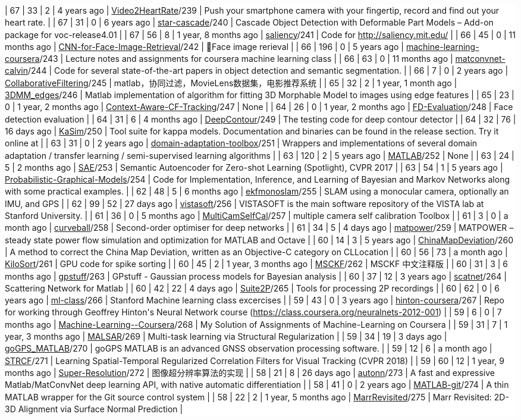 | 67 | 33 | 2 | 4 years ago | [Video2HeartRate](https://github.com/uavster/Video2HeartRate)/239 | Push your smartphone camera with your fingertip, record and find out your heart rate. |
| 67 | 31 | 0 | 6 years ago | [star-cascade](https://github.com/rbgirshick/star-cascade)/240 | Cascade Object Detection with Deformable Part Models – Add-on package for voc-release4.01 |
| 67 | 56 | 8 | 1 year, 8 months ago | [saliency](https://github.com/cvzoya/saliency)/241 | Code for http://saliency.mit.edu/ |
| 66 | 45 | 0 | 11 months ago | [CNN-for-Face-Image-Retrieval](https://github.com/willard-yuan/CNN-for-Face-Image-Retrieval)/242 | :apple:Face image rerieval |
| 66 | 196 | 0 | 5 years ago | [machine-learning-coursera](https://github.com/1094401996/machine-learning-coursera)/243 | Lecture notes and assignments for coursera machine learning class   |
| 66 | 63 | 0 | 11 months ago | [matconvnet-calvin](https://github.com/nightrome/matconvnet-calvin)/244 | Code for several state-of-the-art papers in object detection and semantic segmentation. |
| 66 | 7 | 0 | 2 years ago | [CollaborativeFiltering](https://github.com/13952522076/CollaborativeFiltering)/245 | matlab，协同过滤，MovieLens数据集，电影推荐系统 |
| 65 | 32 | 2 | 1 year, 1 month ago | [3DMM_edges](https://github.com/waps101/3DMM_edges)/246 | Matlab implementation of algorithm for fitting 3D Morphable Model to images using edge features |
| 65 | 23 | 0 | 1 year, 2 months ago | [Context-Aware-CF-Tracking](https://github.com/thias15/Context-Aware-CF-Tracking)/247 | None |
| 64 | 26 | 0 | 1 year, 2 months ago | [FD-Evaluation](https://github.com/Bkmz21/FD-Evaluation)/248 | Face detection evaluation |
| 64 | 31 | 6 | 4 months ago | [DeepContour](https://github.com/shenwei1231/DeepContour)/249 | The testing code for deep contour detector |
| 64 | 32 | 76 | 16 days ago | [KaSim](https://github.com/Kappa-Dev/KaSim)/250 | Tool suite for kappa models. Documentation and binaries can be found in the release section. Try it online at |
| 63 | 31 | 0 | 2 years ago | [domain-adaptation-toolbox](https://github.com/viggin/domain-adaptation-toolbox)/251 | Wrappers and implementations of several domain adaptation / transfer learning / semi-supervised learning algorithms |
| 63 | 120 | 2 | 5 years ago | [MATLAB](https://github.com/aludnam/MATLAB)/252 | None |
| 63 | 24 | 5 | 2 months ago | [SAE](https://github.com/Elyorcv/SAE)/253 | Semantic Autoencoder for Zero-shot Learning (Spotlight), CVPR 2017 |
| 63 | 54 | 1 | 5 years ago | [Probabilistic-Graphical-Models](https://github.com/anhncs/Probabilistic-Graphical-Models)/254 | Code for Implementation, Inference, and Learning of Bayesian and Markov Networks along with some practical examples. |
| 62 | 48 | 5 | 6 months ago | [ekfmonoslam](https://github.com/JzHuai0108/ekfmonoslam)/255 | SLAM using a monocular camera, optionally an IMU, and GPS |
| 62 | 99 | 52 | 27 days ago | [vistasoft](https://github.com/vistalab/vistasoft)/256 | VISTASOFT is the main software repository of the VISTA lab at Stanford University. |
| 61 | 36 | 0 | 5 months ago | [MultiCamSelfCal](https://github.com/strawlab/MultiCamSelfCal)/257 | multiple camera self calibration Toolbox |
| 61 | 3 | 0 | a month ago | [curveball](https://github.com/jotaf98/curveball)/258 | Second-order optimiser for deep networks |
| 61 | 34 | 5 | 4 days ago | [matpower](https://github.com/MATPOWER/matpower)/259 | MATPOWER – steady state power flow simulation and optimization for MATLAB and Octave |
| 60 | 14 | 3 | 5 years ago | [ChinaMapDeviation](https://github.com/maxime/ChinaMapDeviation)/260 | A method to correct the China Map Deviation, written as an Objective-C category on CLLocation |
| 60 | 56 | 73 | a month ago | [KiloSort](https://github.com/cortex-lab/KiloSort)/261 | GPU code for spike sorting  |
| 60 | 45 | 2 | 1 year, 3 months ago | [MSCKF](https://github.com/NicoChou/MSCKF)/262 | MSCKF 中文注释版 |
| 60 | 31 | 3 | 6 months ago | [gpstuff](https://github.com/gpstuff-dev/gpstuff)/263 | GPstuff - Gaussian process models for Bayesian analysis |
| 60 | 37 | 12 | 3 years ago | [scatnet](https://github.com/scatnet/scatnet)/264 | Scattering Network for Matlab |
| 60 | 42 | 22 | 4 days ago | [Suite2P](https://github.com/cortex-lab/Suite2P)/265 | Tools for processing 2P recordings |
| 60 | 62 | 0 | 6 years ago | [ml-class](https://github.com/SaveTheRbtz/ml-class)/266 | Stanford Machine learning class excercises |
| 59 | 43 | 0 | 3 years ago | [hinton-coursera](https://github.com/BradNeuberg/hinton-coursera)/267 | Repo for working through Geoffrey Hinton's Neural Network course (https://class.coursera.org/neuralnets-2012-001) |
| 59 | 6 | 0 | 7 months ago | [Machine-Learning--Coursera](https://github.com/zlpure/Machine-Learning--Coursera)/268 | My Solution of Assignments of Machine-Learning on Coursera |
| 59 | 31 | 7 | 1 year, 3 months ago | [MALSAR](https://github.com/jiayuzhou/MALSAR)/269 | Multi-task learning via Structural Regularization |
| 59 | 34 | 19 | 3 days ago | [goGPS_MATLAB](https://github.com/goGPS-Project/goGPS_MATLAB)/270 | goGPS MATLAB is an advanced GNSS observation processing software. |
| 59 | 12 | 6 | a month ago | [STRCF](https://github.com/lifeng9472/STRCF)/271 | Learning Spatial-Temporal Regularized Correlation Filters for Visual Tracking (CVPR 2018) |
| 59 | 60 | 12 | 1 year, 9 months ago | [Super-Resolution](https://github.com/wangxuewen99/Super-Resolution)/272 | 图像超分辨率算法的实现 |
| 58 | 21 | 8 | 26 days ago | [autonn](https://github.com/vlfeat/autonn)/273 | A fast and expressive Matlab/MatConvNet deep learning API, with native automatic differentiation |
| 58 | 41 | 0 | 2 years ago | [MATLAB-git](https://github.com/manur/MATLAB-git)/274 | A thin MATLAB wrapper for the Git source control system  |
| 58 | 22 | 2 | 1 year, 5 months ago | [MarrRevisited](https://github.com/aayushbansal/MarrRevisited)/275 | Marr Revisited: 2D-3D Alignment via Surface Normal Prediction |